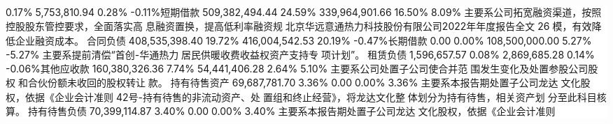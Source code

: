 0.17%
5,753,810.94
0.28%
-0.11%短期借款
509,382,494.44
24.59%
339,964,901.66
16.50%
8.09%
主要系公司拓宽融资渠道，按照
控股股东管控要求，全面落实高
息融资置换，提高低利率融资规
北京华远意通热力科技股份有限公司2022年年度报告全文
26
模，有效降低企业融资成本。
合同负债
408,535,398.40
19.72%
416,004,542.53
20.19%
-0.47%长期借款
0.00
0.00%
108,500,000.00
5.27%
-5.27%
主要系提前清偿“首创-华通热力
居民供暖收费收益权资产支持专
项计划”。
租赁负债
1,596,657.57
0.08%
2,869,685.28
0.14%
-0.06%其他应收款
160,380,326.36
7.74%
54,441,406.28
2.64%
5.10%
主要系公司处置子公司使合并范
围发生变化及处置参股公司股权
和合伙份额未收回的股权转让
款。
持有待售资产
69,687,781.70
3.36%
0.00
0.00%
3.36%
主要系本报告期处置子公司龙达
文化股权，依据《企业会计准则
42号-持有待售的非流动资产、处
置组和终止经营》，将龙达文化整
体划分为持有待售，相关资产划
分至此科目核算。
持有待售负债
70,399,114.87
3.40%
0.00
0.00%
3.40%
主要系本报告期处置子公司龙达
文化股权，依据《企业会计准则